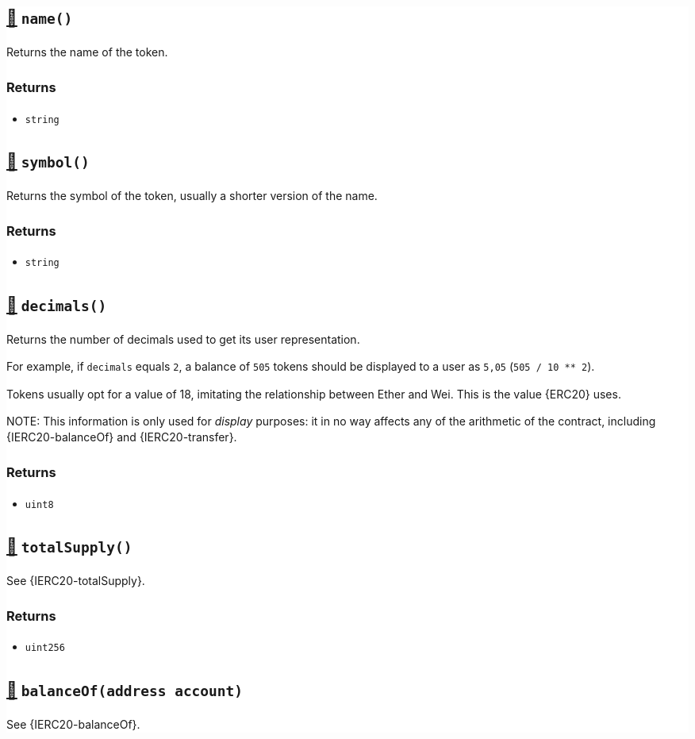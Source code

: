 ## [🔗](/contracts/mocks/MockDharmaDai.sol#L216) `name()`

Returns the name of the token.



### Returns
* `string`

## [🔗](/contracts/mocks/MockDharmaDai.sol#L223) `symbol()`

Returns the symbol of the token, usually a shorter version of the name.



### Returns
* `string`

## [🔗](/contracts/mocks/MockDharmaDai.sol#L231) `decimals()`

Returns the number of decimals used to get its user representation.

For example, if `decimals` equals `2`, a balance of `505` tokens should be displayed to a user as `5,05` (`505 / 10 ** 2`).

 Tokens usually opt for a value of 18, imitating the relationship between Ether and Wei. This is the value {ERC20} uses.

 NOTE: This information is only used for _display_ purposes: it in no way affects any of the arithmetic of the contract, including {IERC20-balanceOf} and {IERC20-transfer}.



### Returns
* `uint8`

## [🔗](/contracts/mocks/MockDharmaDai.sol#L247) `totalSupply()`

See {IERC20-totalSupply}.



### Returns
* `uint256`

## [🔗](/contracts/mocks/MockDharmaDai.sol#L254) `balanceOf(address account)`

See {IERC20-balanceOf}.



